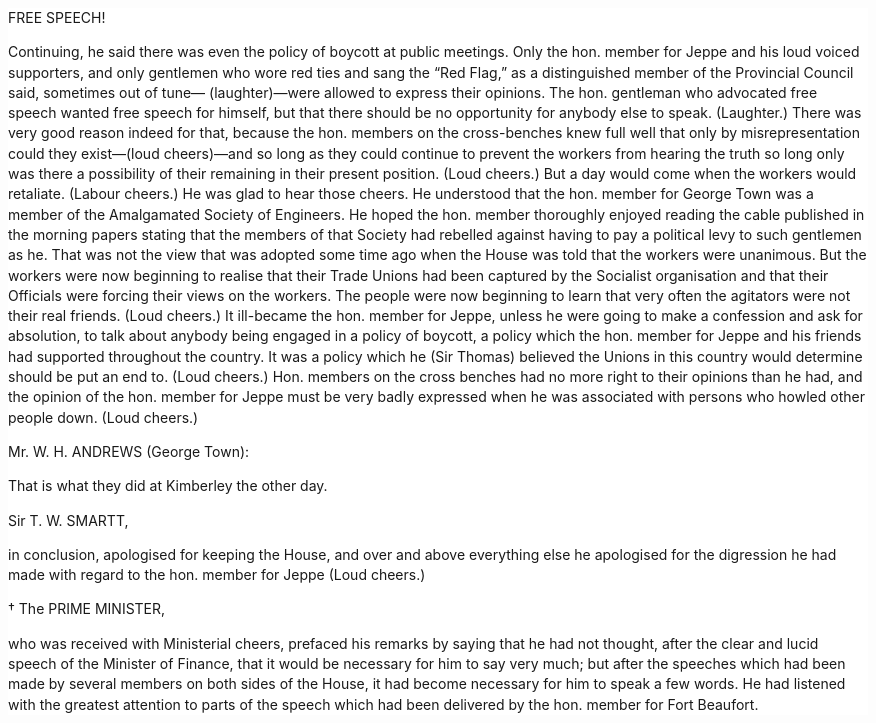 </debateSection>

<debateSection name="#free_speech">

<heading>FREE SPEECH!</heading>

<p>Continuing, he said there was even the policy of boycott at public meetings. Only the hon. member for Jeppe and his loud voiced supporters, and only gentlemen who wore red ties and sang the &#x201C;Red Flag,&#x201D; as a distinguished member of the Provincial Council said, sometimes out of tune&#x2014; (laughter)&#x2014;were allowed to express their opinions. The hon. gentleman who advocated free speech wanted free speech for himself, but that there should be no opportunity for anybody else to speak. (Laughter.) There was very good reason indeed for that, because the hon. members on the cross-benches knew full well that only by misrepresentation could they exist&#x2014;(loud cheers)&#x2014;and so long as they could continue to prevent the workers from hearing the truth so long only was there a possibility of their remaining in their present position. (Loud cheers.) But a day would come when the workers would retaliate. (Labour cheers.) He was glad to hear those cheers. He understood that the hon. member for George Town was a member of the Amalgamated Society of Engineers. He hoped the hon. member thoroughly enjoyed reading the cable published in the morning papers stating that the members of that Society had rebelled against having to pay a political levy to such gentlemen as he. That was not the view that was adopted some time ago when the House was told that the workers were unanimous. But the workers were now beginning to realise that their Trade Unions had been captured by the Socialist organisation and that their Officials were forcing their views on the workers. The people were now beginning to learn that very often the agitators were not their real friends. (Loud cheers.) It ill-became the hon. member for Jeppe, unless he were going to make a confession and ask for absolution, to talk about anybody being engaged in a policy of boycott, a policy which the hon. member for Jeppe and his friends had supported throughout the country. It was a policy which he (Sir Thomas) believed the Unions in this country would determine should be put an end to. (Loud cheers.) Hon. members on the cross benches had no more right to their opinions than he had, and the opinion of the hon. member for Jeppe must be very badly expressed when he was associated with persons who howled other people down. (Loud cheers.)</p>

<speech by="#andrews">

<from>Mr. <person refersTo="hansard_za">W. H. ANDREWS</person> (George Town):</from>

<p>That is what they did at Kimberley the other day.</p>

</speech>

<speech by="#smartt">

<from>Sir <person refersTo="hansard_za">T. W. SMARTT</person>,</from>

<p>in conclusion, apologised for keeping the House, and over and above everything else he apologised for the digression he had made with regard to the hon. member for Jeppe (Loud cheers.)</p>

</speech>

<speech by="#prime_minister">

<from>&#x2020; The <person refersTo="hansard_za">PRIME MINISTER</person>,</from>

<p>who was received with Ministerial cheers, prefaced his remarks by saying that he had not thought, after the clear and lucid speech of the Minister of Finance, that it would be necessary for him to say very much; but after the speeches which had been made by several members on both sides of the House, it had become necessary for him to speak a few words. He had listened with the greatest attention to parts of the speech which had been delivered by the hon. member for Fort Beaufort.</p>

